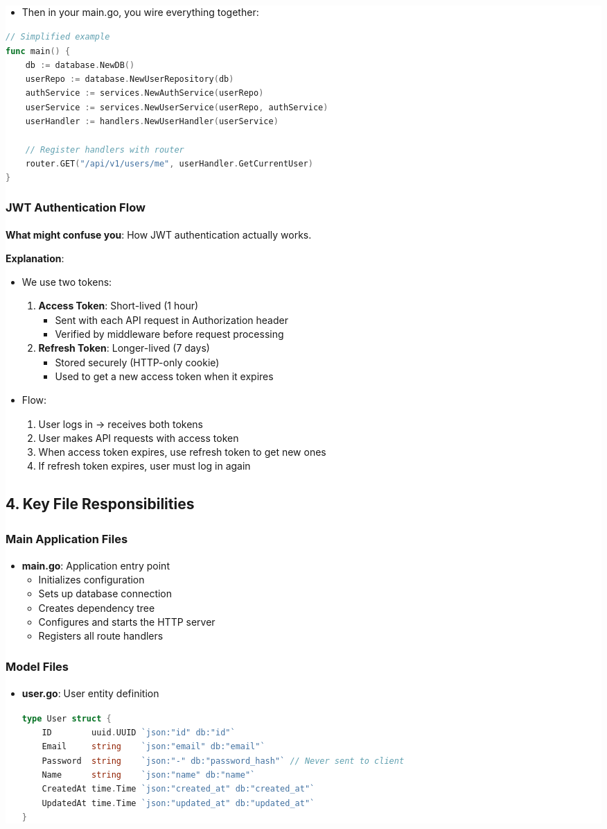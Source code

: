 - Then in your main.go, you wire everything together:

```go
// Simplified example
func main() {
    db := database.NewDB()
    userRepo := database.NewUserRepository(db)
    authService := services.NewAuthService(userRepo)
    userService := services.NewUserService(userRepo, authService)
    userHandler := handlers.NewUserHandler(userService)
    
    // Register handlers with router
    router.GET("/api/v1/users/me", userHandler.GetCurrentUser)
}
```

### JWT Authentication Flow

**What might confuse you**: How JWT authentication actually works.

**Explanation**:
- We use two tokens:
  1. **Access Token**: Short-lived (1 hour)
     - Sent with each API request in Authorization header
     - Verified by middleware before request processing
  2. **Refresh Token**: Longer-lived (7 days)
     - Stored securely (HTTP-only cookie)
     - Used to get a new access token when it expires

- Flow:
  1. User logs in → receives both tokens
  2. User makes API requests with access token
  3. When access token expires, use refresh token to get new ones
  4. If refresh token expires, user must log in again

## 4. Key File Responsibilities

### Main Application Files

- **main.go**: Application entry point
  - Initializes configuration
  - Sets up database connection
  - Creates dependency tree
  - Configures and starts the HTTP server
  - Registers all route handlers

### Model Files

- **user.go**: User entity definition
  ```go
  type User struct {
      ID        uuid.UUID `json:"id" db:"id"`
      Email     string    `json:"email" db:"email"`
      Password  string    `json:"-" db:"password_hash"` // Never sent to client
      Name      string    `json:"name" db:"name"`
      CreatedAt time.Time `json:"created_at" db:"created_at"`
      UpdatedAt time.Time `json:"updated_at" db:"updated_at"`
  }
  ```
